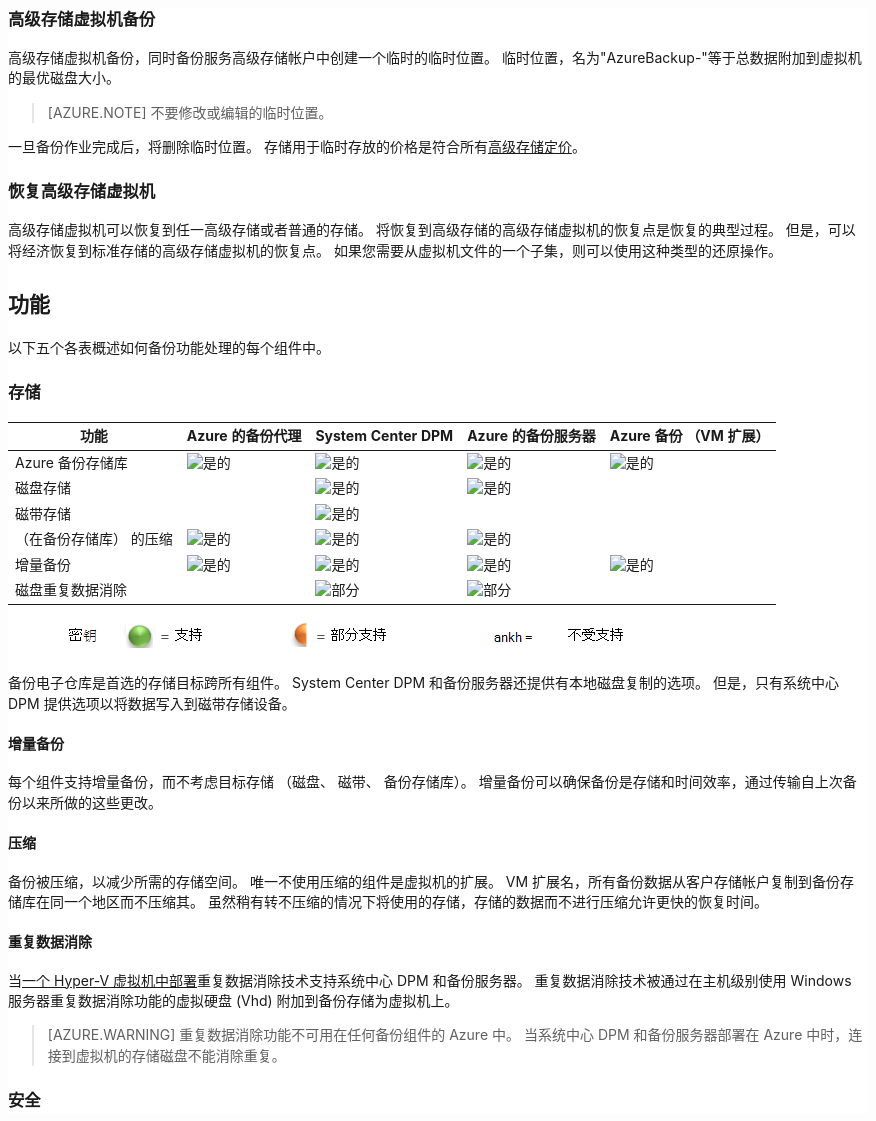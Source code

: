 ### <a name="back-up-premium-storage-vms"></a>高级存储虚拟机备份

高级存储虚拟机备份，同时备份服务高级存储帐户中创建一个临时的临时位置。 临时位置，名为"AzureBackup-"等于总数据附加到虚拟机的最优磁盘大小。

>[AZURE.NOTE] 不要修改或编辑的临时位置。

一旦备份作业完成后，将删除临时位置。 存储用于临时存放的价格是符合所有[高级存储定价](../storage/storage-premium-storage.md#pricing-and-billing)。

### <a name="restore-premium-storage-vms"></a>恢复高级存储虚拟机

高级存储虚拟机可以恢复到任一高级存储或者普通的存储。 将恢复到高级存储的高级存储虚拟机的恢复点是恢复的典型过程。 但是，可以将经济恢复到标准存储的高级存储虚拟机的恢复点。 如果您需要从虚拟机文件的一个子集，则可以使用这种类型的还原操作。

## <a name="functionality"></a>功能
以下五个各表概述如何备份功能处理的每个组件中。

### <a name="storage"></a>存储

| 功能 | Azure 的备份代理 | System Center DPM | Azure 的备份服务器 | Azure 备份 （VM 扩展） |
| ------- | --- | --- | --- | ---- |
| Azure 备份存储库 | ![是的][green] | ![是的][green] | ![是的][green] | ![是的][green] |
| 磁盘存储 | | ![是的][green] | ![是的][green] |  |
| 磁带存储 | | ![是的][green] |  | |
| （在备份存储库） 的压缩 | ![是的][green] | ![是的][green]| ![是的][green] | |
| 增量备份 | ![是的][green] | ![是的][green] | ![是的][green] | ![是的][green] |
| 磁盘重复数据消除 | | ![部分][yellow] | ![部分][yellow]| | |

![表键](./media/backup-introduction-to-azure-backup/table-key.png)

备份电子仓库是首选的存储目标跨所有组件。 System Center DPM 和备份服务器还提供有本地磁盘复制的选项。 但是，只有系统中心 DPM 提供选项以将数据写入到磁带存储设备。

#### <a name="incremental-backup"></a>增量备份
每个组件支持增量备份，而不考虑目标存储 （磁盘、 磁带、 备份存储库）。 增量备份可以确保备份是存储和时间效率，通过传输自上次备份以来所做的这些更改。

#### <a name="compression"></a>压缩
备份被压缩，以减少所需的存储空间。 唯一不使用压缩的组件是虚拟机的扩展。 VM 扩展名，所有备份数据从客户存储帐户复制到备份存储库在同一个地区而不压缩其。 虽然稍有转不压缩的情况下将使用的存储，存储的数据而不进行压缩允许更快的恢复时间。

#### <a name="deduplication"></a>重复数据消除
当[一个 Hyper-V 虚拟机中部署](http://blogs.technet.com/b/dpm/archive/2015/01/06/deduplication-of-dpm-storage-reduce-dpm-storage-consumption.aspx)重复数据消除技术支持系统中心 DPM 和备份服务器。 重复数据消除技术被通过在主机级别使用 Windows 服务器重复数据消除功能的虚拟硬盘 (Vhd) 附加到备份存储为虚拟机上。

>[AZURE.WARNING] 重复数据消除功能不可用在任何备份组件的 Azure 中。 当系统中心 DPM 和备份服务器部署在 Azure 中时，连接到虚拟机的存储磁盘不能消除重复。

### <a name="security"></a>安全


[green]: ./media/backup-introduction-to-azure-backup/green.png
[yellow]: ./media/backup-introduction-to-azure-backup/yellow.png
[red]: ./media/backup-introduction-to-azure-backup/red.png